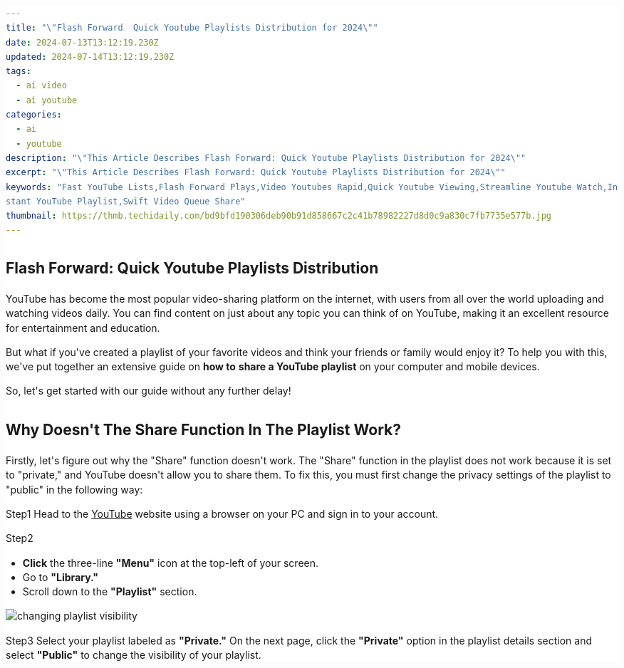 ```yaml
---
title: "\"Flash Forward  Quick Youtube Playlists Distribution for 2024\""
date: 2024-07-13T13:12:19.230Z
updated: 2024-07-14T13:12:19.230Z
tags:
  - ai video
  - ai youtube
categories:
  - ai
  - youtube
description: "\"This Article Describes Flash Forward: Quick Youtube Playlists Distribution for 2024\""
excerpt: "\"This Article Describes Flash Forward: Quick Youtube Playlists Distribution for 2024\""
keywords: "Fast YouTube Lists,Flash Forward Plays,Video Youtubes Rapid,Quick Youtube Viewing,Streamline Youtube Watch,Instant YouTube Playlist,Swift Video Queue Share"
thumbnail: https://thmb.techidaily.com/bd9bfd190306deb90b91d858667c2c41b78982227d8d0c9a830c7fb7735e577b.jpg
---
```


## Flash Forward: Quick Youtube Playlists Distribution

YouTube has become the most popular video-sharing platform on the internet, with users from all over the world uploading and watching videos daily. You can find content on just about any topic you can think of on YouTube, making it an excellent resource for entertainment and education.

But what if you've created a playlist of your favorite videos and think your friends or family would enjoy it? To help you with this, we've put together an extensive guide on **how to** **share a YouTube playlist** on your computer and mobile devices.

So, let's get started with our guide without any further delay!

## Why Doesn't The Share Function In The Playlist Work?

Firstly, let's figure out why the "Share" function doesn't work. The "Share" function in the playlist does not work because it is set to "private," and YouTube doesn't allow you to share them. To fix this, you must first change the privacy settings of the playlist to "public" in the following way:

Step1 Head to the [YouTube](https://www.youtube.com/) website using a browser on your PC and sign in to your account.

Step2

* **Click** the three-line **"Menu"** icon at the top-left of your screen.
* Go to **"Library."**
* Scroll down to the **"Playlist"** section.

![changing playlist visibility](https://images.wondershare.com/filmora/article-images/2023/03/changing-playlist-visibility.png)

Step3 Select your playlist labeled as **"Private."** On the next page, click the **"Private"** option in the playlist details section and select **"Public"** to change the visibility of your playlist.
